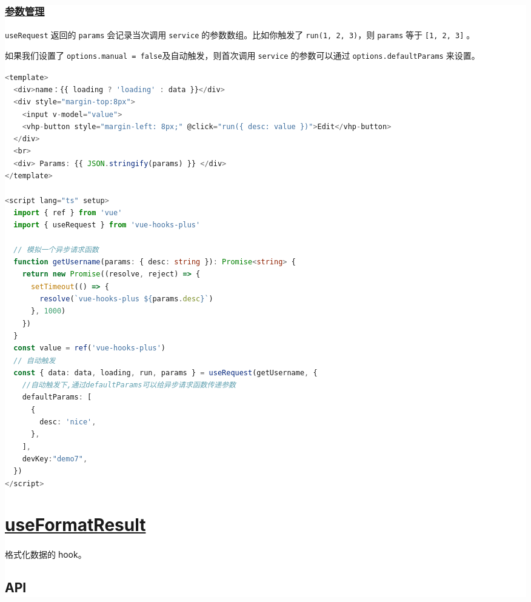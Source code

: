 ### [参数管理](https://inhiblab-core.gitee.io/docs/hooks/useRequest/basic/#参数管理)

`useRequest` 返回的 `params` 会记录当次调用 `service` 的参数数组。比如你触发了 `run(1, 2, 3)`，则 `params` 等于 `[1, 2, 3]` 。

如果我们设置了 `options.manual = false`及自动触发，则首次调用 `service` 的参数可以通过 `options.defaultParams` 来设置。

```ts
<template>
  <div>name：{{ loading ? 'loading' : data }}</div>
  <div style="margin-top:8px">
    <input v-model="value">
    <vhp-button style="margin-left: 8px;" @click="run({ desc: value })">Edit</vhp-button>
  </div>
  <br>
  <div> Params: {{ JSON.stringify(params) }} </div>
</template>

<script lang="ts" setup>
  import { ref } from 'vue'
  import { useRequest } from 'vue-hooks-plus'
  
  // 模拟一个异步请求函数
  function getUsername(params: { desc: string }): Promise<string> {
    return new Promise((resolve, reject) => {
      setTimeout(() => {
        resolve(`vue-hooks-plus ${params.desc}`)
      }, 1000)
    })
  }
  const value = ref('vue-hooks-plus')
  // 自动触发
  const { data: data, loading, run, params } = useRequest(getUsername, {
    //自动触发下,通过defaultParams可以给异步请求函数传递参数
    defaultParams: [
      {
        desc: 'nice',
      },
    ],
    devKey:"demo7",
  })
</script>
```





# [useFormatResult](https://inhiblab-core.gitee.io/docs/hooks/useFormatResult/#useformatresult)

格式化数据的 hook。

## API
